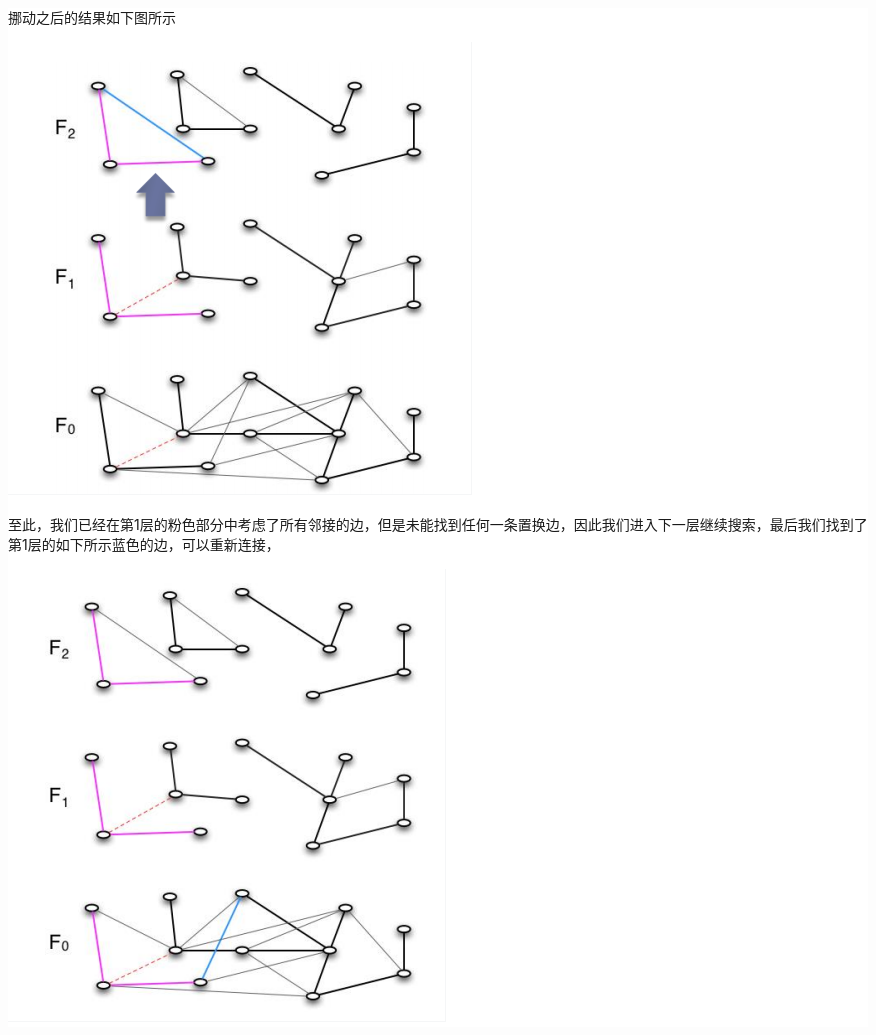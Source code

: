 

挪动之后的结果如下图所示



![image-20241024101448705](/images/posts/Dynamic-Connectivity/image-20241024101448705.png)



至此，我们已经在第1层的粉色部分中考虑了所有邻接的边，但是未能找到任何一条置换边，因此我们进入下一层继续搜索，最后我们找到了第1层的如下所示蓝色的边，可以重新连接，



![image-20241024101603455](/images/posts/Dynamic-Connectivity/image-20241024101603455.png)
